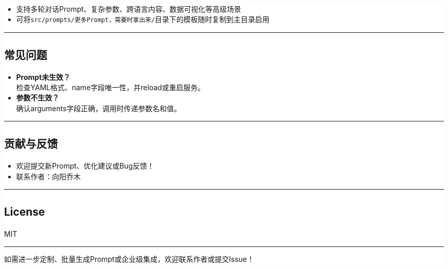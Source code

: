 - 支持多轮对话Prompt、复杂参数、跨语言内容、数据可视化等高级场景
- 可将`src/prompts/更多Prompt，需要时拿出来/`目录下的模板随时复制到主目录启用

---

## 常见问题

- **Prompt未生效？**  
  检查YAML格式、name字段唯一性，并reload或重启服务。
- **参数不生效？**  
  确认arguments字段正确，调用时传递参数名和值。

---

## 贡献与反馈

- 欢迎提交新Prompt、优化建议或Bug反馈！
- 联系作者：向阳乔木

---

## License

MIT

---

如需进一步定制、批量生成Prompt或企业级集成，欢迎联系作者或提交Issue！

